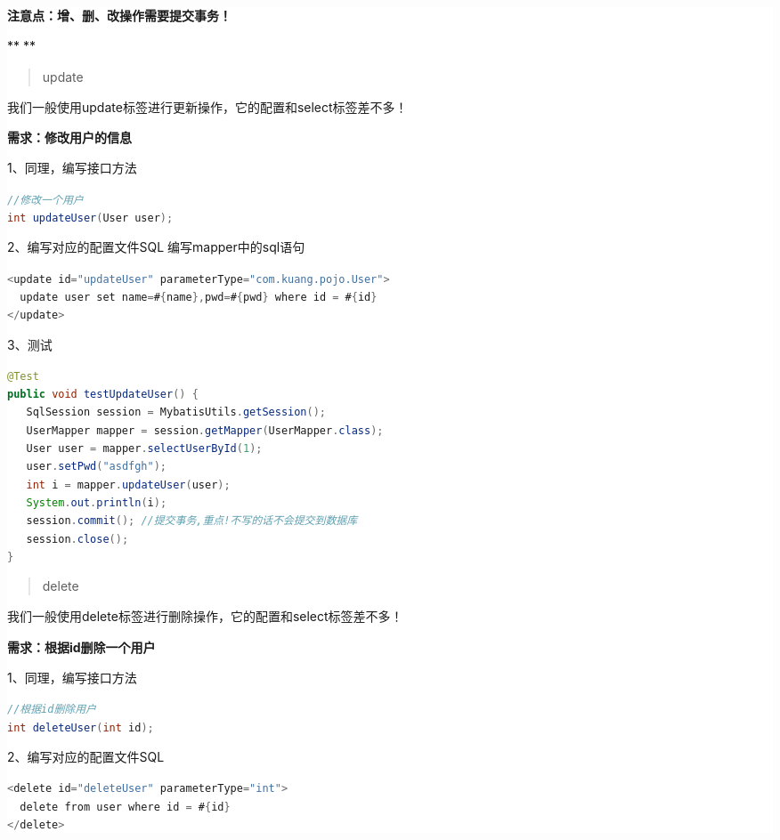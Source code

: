 **注意点：增、删、改操作需要提交事务！**

**
**

> update 

我们一般使用update标签进行更新操作，它的配置和select标签差不多！

**需求：修改用户的信息**

1、同理，编写接口方法

```java
//修改一个用户
int updateUser(User user);
```

2、编写对应的配置文件SQL   编写mapper中的sql语句

```java
<update id="updateUser" parameterType="com.kuang.pojo.User">
  update user set name=#{name},pwd=#{pwd} where id = #{id}
</update>
```

3、测试

```java
@Test
public void testUpdateUser() {
   SqlSession session = MybatisUtils.getSession();
   UserMapper mapper = session.getMapper(UserMapper.class);
   User user = mapper.selectUserById(1);
   user.setPwd("asdfgh");
   int i = mapper.updateUser(user);
   System.out.println(i);
   session.commit(); //提交事务,重点!不写的话不会提交到数据库
   session.close();
}
```



> delete

我们一般使用delete标签进行删除操作，它的配置和select标签差不多！

**需求：根据id删除一个用户**

1、同理，编写接口方法

```java
//根据id删除用户
int deleteUser(int id);
```

2、编写对应的配置文件SQL

```java
<delete id="deleteUser" parameterType="int">
  delete from user where id = #{id}
</delete>
```
